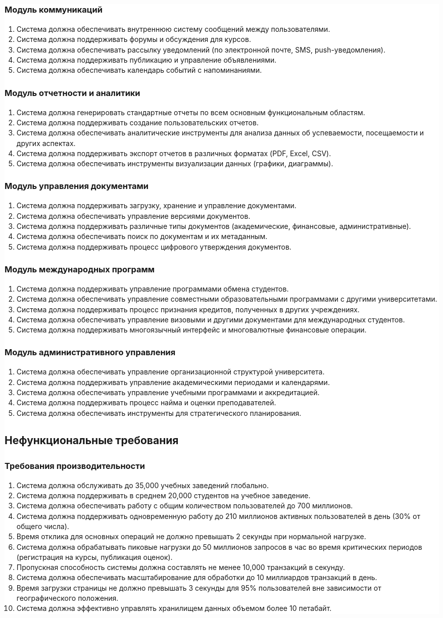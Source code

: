 ### Модуль коммуникаций

1. Система должна обеспечивать внутреннюю систему сообщений между пользователями.
2. Система должна поддерживать форумы и обсуждения для курсов.
3. Система должна обеспечивать рассылку уведомлений (по электронной почте, SMS, push-уведомления).
4. Система должна поддерживать публикацию и управление объявлениями.
5. Система должна обеспечивать календарь событий с напоминаниями.

### Модуль отчетности и аналитики

1. Система должна генерировать стандартные отчеты по всем основным функциональным областям.
2. Система должна поддерживать создание пользовательских отчетов.
3. Система должна обеспечивать аналитические инструменты для анализа данных об успеваемости, посещаемости и других аспектах.
4. Система должна поддерживать экспорт отчетов в различных форматах (PDF, Excel, CSV).
5. Система должна обеспечивать инструменты визуализации данных (графики, диаграммы).

### Модуль управления документами

1. Система должна поддерживать загрузку, хранение и управление документами.
2. Система должна обеспечивать управление версиями документов.
3. Система должна поддерживать различные типы документов (академические, финансовые, административные).
4. Система должна обеспечивать поиск по документам и их метаданным.
5. Система должна поддерживать процесс цифрового утверждения документов.

### Модуль международных программ

1. Система должна поддерживать управление программами обмена студентов.
2. Система должна обеспечивать управление совместными образовательными программами с другими университетами.
3. Система должна поддерживать процесс признания кредитов, полученных в других учреждениях.
4. Система должна обеспечивать управление визовыми и другими документами для международных студентов.
5. Система должна поддерживать многоязычный интерфейс и многовалютные финансовые операции.

### Модуль административного управления

1. Система должна обеспечивать управление организационной структурой университета.
2. Система должна поддерживать управление академическими периодами и календарями.
3. Система должна обеспечивать управление учебными программами и аккредитацией.
4. Система должна поддерживать процесс найма и оценки преподавателей.
5. Система должна обеспечивать инструменты для стратегического планирования.

## Нефункциональные требования

### Требования производительности

1. Система должна обслуживать до 35,000 учебных заведений глобально.
2. Система должна поддерживать в среднем 20,000 студентов на учебное заведение.
3. Система должна обеспечивать работу с общим количеством пользователей до 700 миллионов.
4. Система должна поддерживать одновременную работу до 210 миллионов активных пользователей в день (30% от общего числа).
5. Время отклика для основных операций не должно превышать 2 секунды при нормальной нагрузке.
6. Система должна обрабатывать пиковые нагрузки до 50 миллионов запросов в час во время критических периодов (регистрация на курсы, публикация оценок).
7. Пропускная способность системы должна составлять не менее 10,000 транзакций в секунду.
8. Система должна обеспечивать масштабирование для обработки до 10 миллиардов транзакций в день.
9. Время загрузки страницы не должно превышать 3 секунды для 95% пользователей вне зависимости от географического положения.
10. Система должна эффективно управлять хранилищем данных объемом более 10 петабайт.
